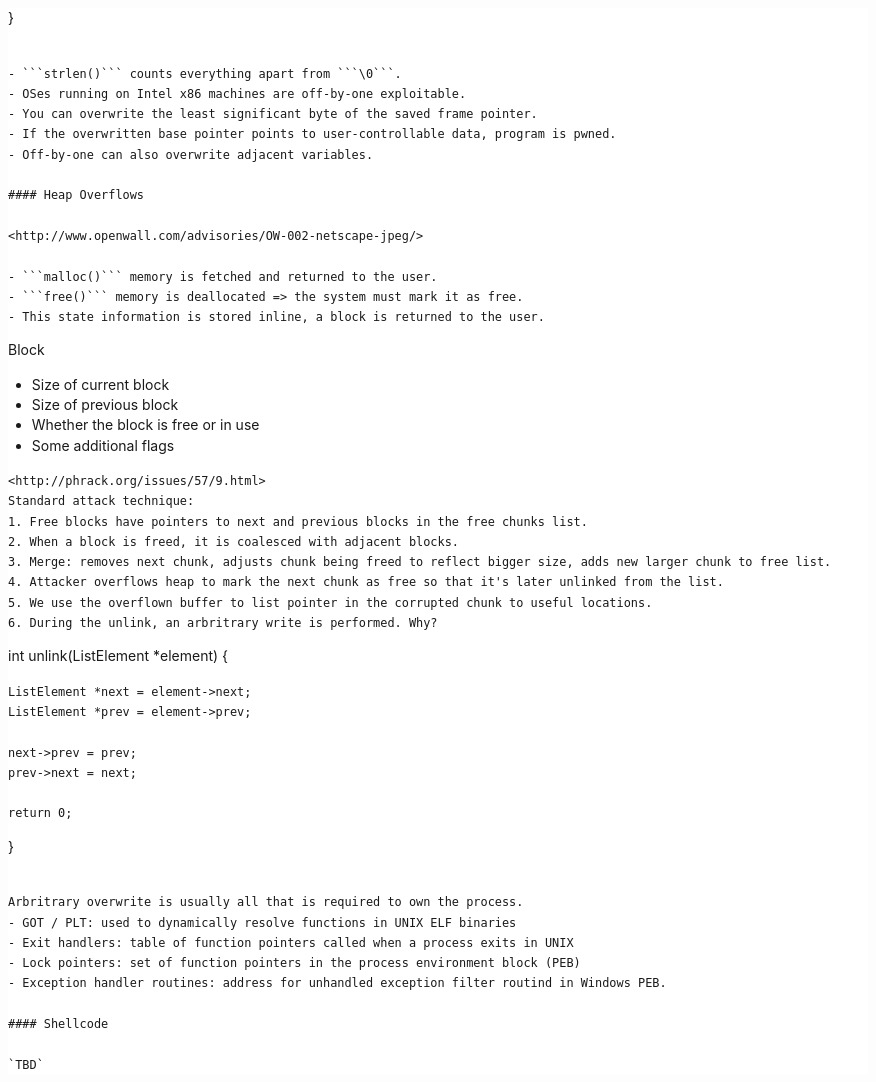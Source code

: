 }
```

- ```strlen()``` counts everything apart from ```\0```.
- OSes running on Intel x86 machines are off-by-one exploitable.
- You can overwrite the least significant byte of the saved frame pointer.
- If the overwritten base pointer points to user-controllable data, program is pwned.
- Off-by-one can also overwrite adjacent variables.

#### Heap Overflows

<http://www.openwall.com/advisories/OW-002-netscape-jpeg/>

- ```malloc()``` memory is fetched and returned to the user.
- ```free()``` memory is deallocated => the system must mark it as free.
- This state information is stored inline, a block is returned to the user.

```
Block

- Size of current block
- Size of previous block
- Whether the block is free or in use
- Some additional flags
```
<http://phrack.org/issues/57/9.html>
Standard attack technique:
1. Free blocks have pointers to next and previous blocks in the free chunks list.
2. When a block is freed, it is coalesced with adjacent blocks.
3. Merge: removes next chunk, adjusts chunk being freed to reflect bigger size, adds new larger chunk to free list.
4. Attacker overflows heap to mark the next chunk as free so that it's later unlinked from the list.
5. We use the overflown buffer to list pointer in the corrupted chunk to useful locations.
6. During the unlink, an arbritrary write is performed. Why?

```
int unlink(ListElement *element) {

	ListElement *next = element->next;
	ListElement *prev = element->prev;

	next->prev = prev;
	prev->next = next;

	return 0;
}
```

Arbritrary overwrite is usually all that is required to own the process.
- GOT / PLT: used to dynamically resolve functions in UNIX ELF binaries
- Exit handlers: table of function pointers called when a process exits in UNIX
- Lock pointers: set of function pointers in the process environment block (PEB)
- Exception handler routines: address for unhandled exception filter routind in Windows PEB.

#### Shellcode

`TBD`
